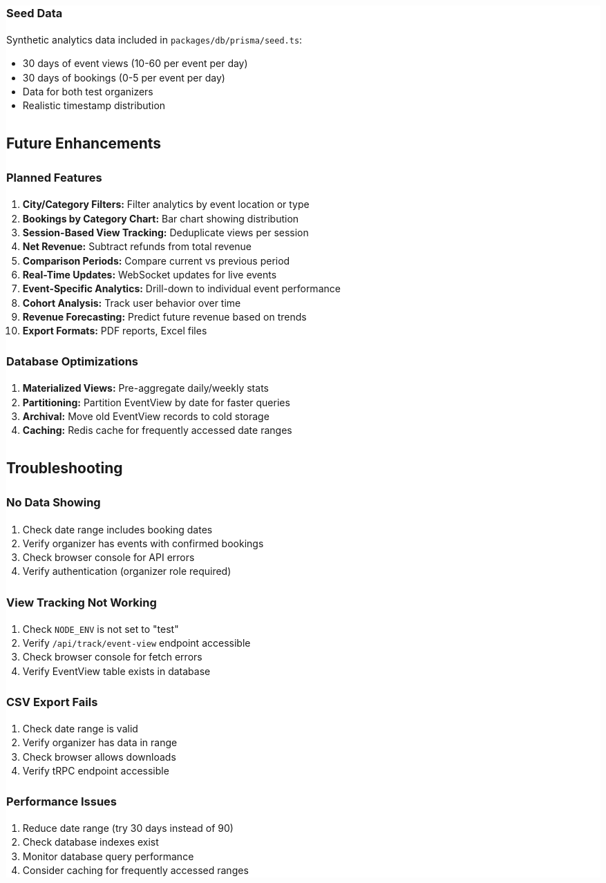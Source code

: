 ### Seed Data
Synthetic analytics data included in `packages/db/prisma/seed.ts`:
- 30 days of event views (10-60 per event per day)
- 30 days of bookings (0-5 per event per day)
- Data for both test organizers
- Realistic timestamp distribution

## Future Enhancements

### Planned Features
1. **City/Category Filters:** Filter analytics by event location or type
2. **Bookings by Category Chart:** Bar chart showing distribution
3. **Session-Based View Tracking:** Deduplicate views per session
4. **Net Revenue:** Subtract refunds from total revenue
5. **Comparison Periods:** Compare current vs previous period
6. **Real-Time Updates:** WebSocket updates for live events
7. **Event-Specific Analytics:** Drill-down to individual event performance
8. **Cohort Analysis:** Track user behavior over time
9. **Revenue Forecasting:** Predict future revenue based on trends
10. **Export Formats:** PDF reports, Excel files

### Database Optimizations
1. **Materialized Views:** Pre-aggregate daily/weekly stats
2. **Partitioning:** Partition EventView by date for faster queries
3. **Archival:** Move old EventView records to cold storage
4. **Caching:** Redis cache for frequently accessed date ranges

## Troubleshooting

### No Data Showing
1. Check date range includes booking dates
2. Verify organizer has events with confirmed bookings
3. Check browser console for API errors
4. Verify authentication (organizer role required)

### View Tracking Not Working
1. Check `NODE_ENV` is not set to "test"
2. Verify `/api/track/event-view` endpoint accessible
3. Check browser console for fetch errors
4. Verify EventView table exists in database

### CSV Export Fails
1. Check date range is valid
2. Verify organizer has data in range
3. Check browser allows downloads
4. Verify tRPC endpoint accessible

### Performance Issues
1. Reduce date range (try 30 days instead of 90)
2. Check database indexes exist
3. Monitor database query performance
4. Consider caching for frequently accessed ranges
